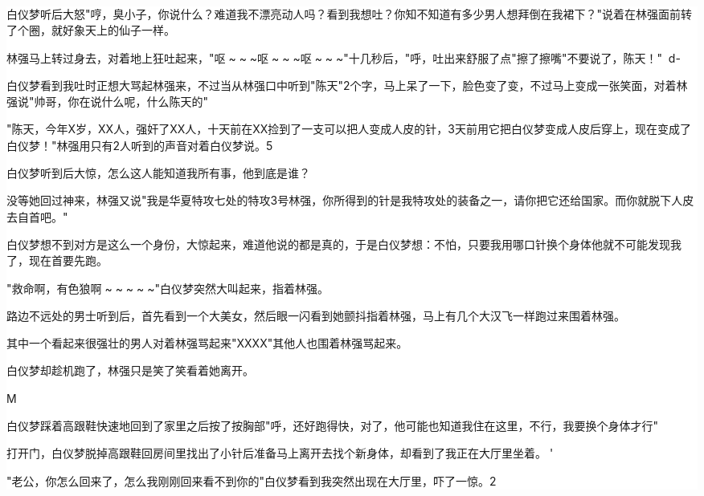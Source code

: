 


白仪梦听后大怒"哼，臭小子，你说什么？难道我不漂亮动人吗？看到我想吐？你知不知道有多少男人想拜倒在我裙下？"说着在林强面前转了个圈，就好象天上的仙子一样。





林强马上转过身去，对着地上狂吐起来，"呕 ~ ~ ~呕 ~ ~ ~呕 ~ ~ ~"十几秒后，"呼，吐出来舒服了点"擦了擦嘴"不要说了，陈天！"  d-





白仪梦看到我吐时正想大骂起林强来，不过当从林强口中听到"陈天"2个字，马上呆了一下，脸色变了变，不过马上变成一张笑面，对着林强说"帅哥，你在说什么呢，什么陈天的"





"陈天，今年X岁，XX人，强奸了XX人，十天前在XX捡到了一支可以把人变成人皮的针，3天前用它把白仪梦变成人皮后穿上，现在变成了白仪梦！"林强用只有2人听到的声音对着白仪梦说。5



白仪梦听到后大惊，怎么这人能知道我所有事，他到底是谁？





没等她回过神来，林强又说"我是华夏特攻七处的特攻3号林强，你所得到的针是我特攻处的装备之一，请你把它还给国家。而你就脱下人皮去自首吧。"





白仪梦想不到对方是这么一个身份，大惊起来，难道他说的都是真的，于是白仪梦想：不怕，只要我用哪口针换个身体他就不可能发现我了，现在首要先跑。



"救命啊，有色狼啊 ~ ~ ~ ~ ~"白仪梦突然大叫起来，指着林强。





路边不远处的男士听到后，首先看到一个大美女，然后眼一闪看到她颤抖指着林强，马上有几个大汉飞一样跑过来围着林强。





其中一个看起来很强壮的男人对着林强骂起来"XXXX"其他人也围着林强骂起来。



白仪梦却趁机跑了，林强只是笑了笑看着她离开。

M





白仪梦踩着高跟鞋快速地回到了家里之后按了按胸部"呼，还好跑得快，对了，他可能也知道我住在这里，不行，我要换个身体才行"





打开门，白仪梦脱掉高跟鞋回房间里找出了小针后准备马上离开去找个新身体，却看到了我正在大厅里坐着。 '





"老公，你怎么回来了，怎么我刚刚回来看不到你的"白仪梦看到我突然出现在大厅里，吓了一惊。2

